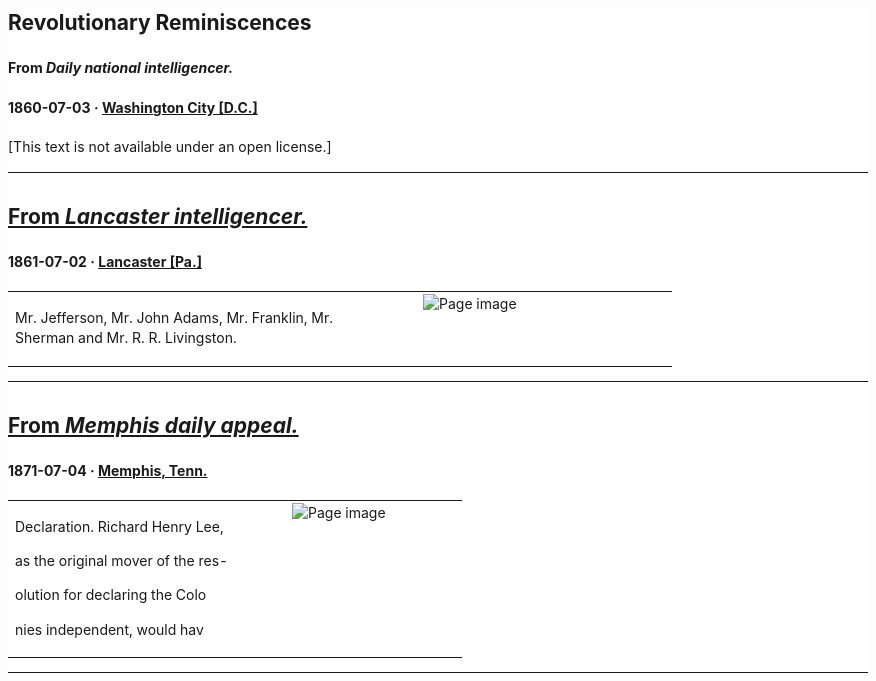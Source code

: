 
## Revolutionary Reminiscences

#### From _Daily national intelligencer._

#### 1860-07-03 &middot; [Washington City [D.C.]](http://dbpedia.org/resource/Washington%2C_D.C.)

[This text is not available under an open license.]

---

## [From _Lancaster intelligencer._](https://panewsarchive.psu.edu/lccn/sn83032304/1861-07-02/ed-1/seq-2/)

#### 1861-07-02 &middot; [Lancaster [Pa.]](http://dbpedia.org/resource/Lancaster%2C_Pennsylvania)

<table style="width: 100%;"><tr><td style="width: 50%">

  
Mr. Jefferson, Mr. John Adams, Mr. Franklin, Mr.   
Sherman and Mr. R. R. Livingston.
</td><td style="width: 50%; max-height: 75%; margin: auto; display: block;">
<img alt="Page image" src="https://panewsarchive.psu.edu/iiif/batch_pst_fontus_ver01%2Fdata%2Fsn83032304%2F000002706%2F1861070201%2F0106.jp2/pct:71.75996932515338,9.435224839400428,11.958397239263803,0.8398019271948608/!600,600/0/default.jpg"/>
</td>
</tr></table>

---

## [From _Memphis daily appeal._](https://www.loc.gov/resource/sn83045160/1871-07-04/ed-1/?sp=2)

#### 1871-07-04 &middot; [Memphis, Tenn.](http://dbpedia.org/resource/Memphis%2C_Tennessee)

<table style="width: 100%;"><tr><td style="width: 50%">

  
  
Declaration. Richard Henry Lee,  
  
as the original mover of the res-  
  
olution for declaring the Colo  
  
nies independent, would hav
</td><td style="width: 50%; max-height: 75%; margin: auto; display: block;">
<img alt="Page image" src="https://tile.loc.gov/image-services/iiif/service:ndnp:tu:batch_tu_bonnielou_ver01:data:sn83045160:00200293046:1871070401:0016/pct:65.42002301495972,299.78749580583826,37.57192174913694,7.292249189128733/!600,600/0/default.jpg"/>
</td>
</tr></table>

---
